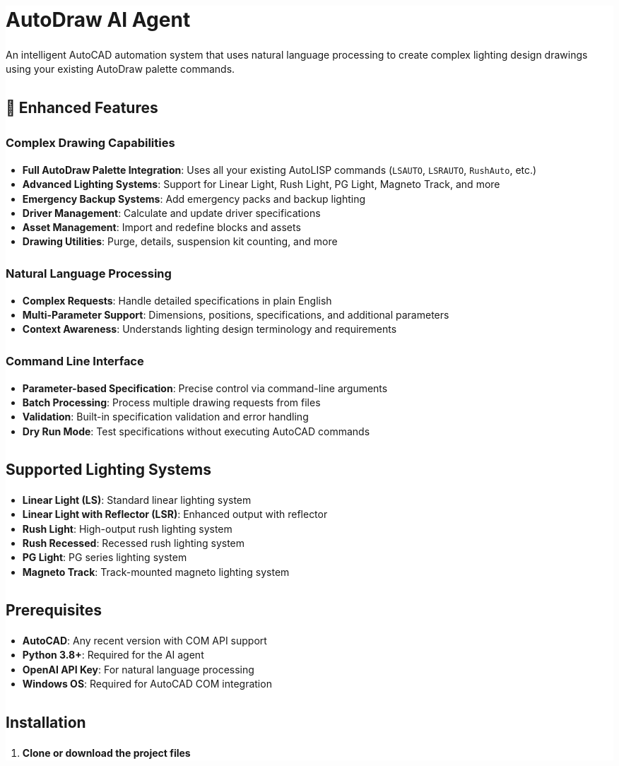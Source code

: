 # AutoDraw AI Agent

An intelligent AutoCAD automation system that uses natural language processing to create complex lighting design drawings using your existing AutoDraw palette commands.

## 🚀 Enhanced Features

### Complex Drawing Capabilities
- **Full AutoDraw Palette Integration**: Uses all your existing AutoLISP commands (`LSAUTO`, `LSRAUTO`, `RushAuto`, etc.)
- **Advanced Lighting Systems**: Support for Linear Light, Rush Light, PG Light, Magneto Track, and more
- **Emergency Backup Systems**: Add emergency packs and backup lighting
- **Driver Management**: Calculate and update driver specifications
- **Asset Management**: Import and redefine blocks and assets
- **Drawing Utilities**: Purge, details, suspension kit counting, and more

### Natural Language Processing
- **Complex Requests**: Handle detailed specifications in plain English
- **Multi-Parameter Support**: Dimensions, positions, specifications, and additional parameters
- **Context Awareness**: Understands lighting design terminology and requirements

### Command Line Interface
- **Parameter-based Specification**: Precise control via command-line arguments
- **Batch Processing**: Process multiple drawing requests from files
- **Validation**: Built-in specification validation and error handling
- **Dry Run Mode**: Test specifications without executing AutoCAD commands

## Supported Lighting Systems

- **Linear Light (LS)**: Standard linear lighting system
- **Linear Light with Reflector (LSR)**: Enhanced output with reflector
- **Rush Light**: High-output rush lighting system
- **Rush Recessed**: Recessed rush lighting system
- **PG Light**: PG series lighting system
- **Magneto Track**: Track-mounted magneto lighting system

## Prerequisites

- **AutoCAD**: Any recent version with COM API support
- **Python 3.8+**: Required for the AI agent
- **OpenAI API Key**: For natural language processing
- **Windows OS**: Required for AutoCAD COM integration

## Installation

1. **Clone or download the project files**
